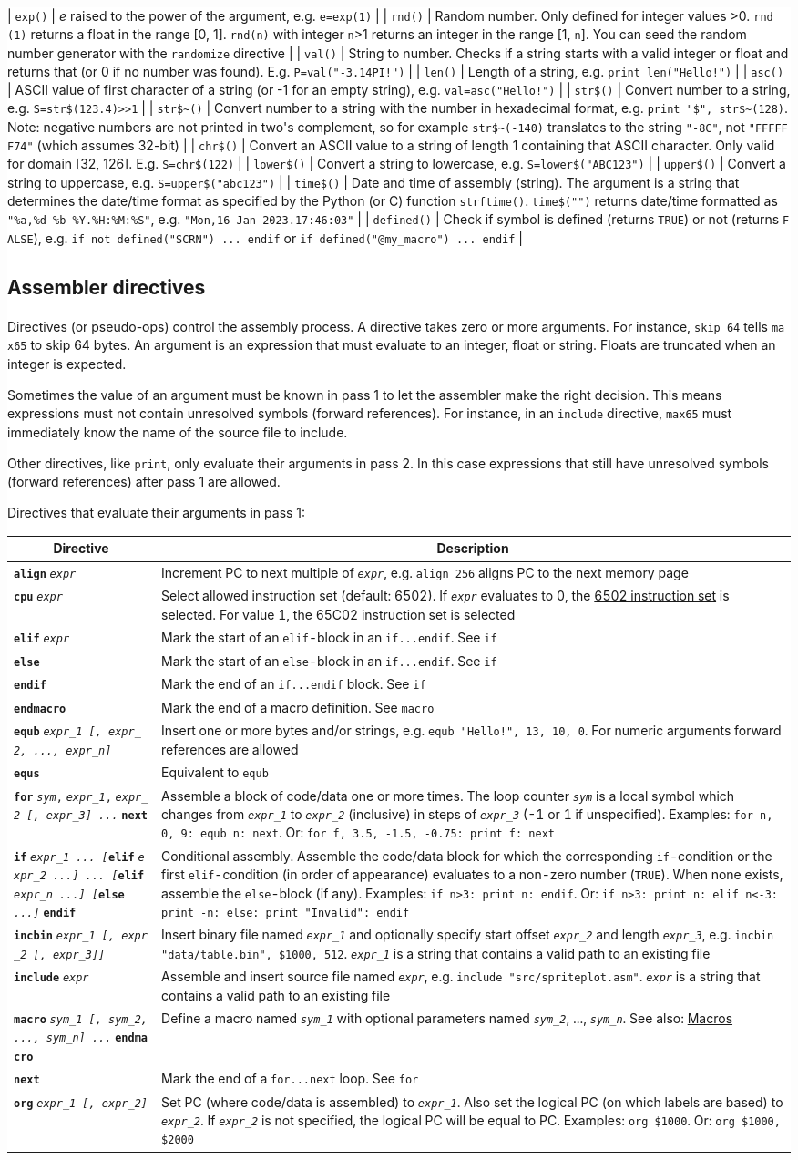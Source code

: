 | `exp()` | _e_ raised to the power of the argument, e.g. `e=exp(1)` |
| `rnd()` | Random number. Only defined for integer values >0. `rnd(1)` returns a float in the range [0, 1]. `rnd(n)` with integer `n`>1 returns an integer in the range [1, `n`]. You can seed the random number generator with the `randomize` directive |
| `val()` | String to number. Checks if a string starts with a valid integer or float and returns that (or 0 if no number was found). E.g. `P=val("-3.14PI!")` |
| `len()` | Length of a string, e.g. `print len("Hello!")` |
| `asc()` | ASCII value of first character of a string (or -1 for an empty string), e.g. `val=asc("Hello!")` |
| `str$()` | Convert number to a string, e.g. `S=str$(123.4)>>1` |
| `str$~()` | Convert number to a string with the number in hexadecimal format, e.g. `print "$", str$~(128)`. Note: negative numbers are not printed in two's complement, so for example `str$~(-140)` translates to the string `"-8C"`, not `"FFFFFF74"` (which assumes 32-bit) |
| `chr$()` | Convert an ASCII value to a string of length 1 containing that ASCII character. Only valid for domain [32, 126]. E.g. `S=chr$(122)` |
| `lower$()` | Convert a string to lowercase, e.g. `S=lower$("ABC123")` |
| `upper$()` | Convert a string to uppercase, e.g. `S=upper$("abc123")` |
| `time$()` | Date and time of assembly (string). The argument is a string that determines the date/time format as specified by the Python (or C) function `strftime()`.  `time$("")` returns date/time formatted as `"%a,%d %b %Y.%H:%M:%S"`, e.g. `"Mon,16 Jan 2023.17:46:03"` |
| `defined()` | Check if symbol is defined (returns `TRUE`) or not (returns `FALSE`), e.g. `if not defined("SCRN") ... endif` or `if defined("@my_macro") ... endif` |

## Assembler directives

Directives (or pseudo-ops) control the assembly process. A directive takes zero or more arguments. For instance, `skip 64` tells `max65` to skip 64 bytes. An argument is an expression that must evaluate to an integer, float or string. Floats are truncated when an integer is expected. 

Sometimes the value of an argument must be known in pass 1 to let the assembler make the right decision. This means expressions must not contain unresolved symbols (forward references). For instance, in an `include` directive, `max65` must immediately know the name of the source file to include. 

Other directives, like `print`, only evaluate their arguments in pass 2. In this case expressions that still have unresolved symbols (forward references) after pass 1 are allowed.

Directives that evaluate their arguments in pass 1:

| Directive | Description |
|-|-|
| **`align`** _`expr`_ | Increment PC to next multiple of _`expr`_, e.g. `align 256` aligns PC to the next memory page |
| **`cpu`** _`expr`_ | Select allowed instruction set (default: 6502). If _`expr`_ evaluates to 0, the [6502 instruction set](#6502) is selected. For value 1, the [65C02 instruction set](#65c02) is selected |
| **`elif`** _`expr`_ | Mark the start of an `elif`-block in an `if...endif`. See `if` |
| **`else`** | Mark the start of an `else`-block in an `if...endif`. See `if` |
| **`endif`** | Mark the end of an `if...endif` block. See `if` |
| **`endmacro`** | Mark the end of a macro definition. See `macro` |
| **`equb`** _`expr_1 [, expr_2, ..., expr_n]`_ | Insert one or more bytes and/or strings, e.g. `equb "Hello!", 13, 10, 0`. For numeric arguments forward references are allowed |
| **`equs`** | Equivalent to `equb` |
| **`for`** _`sym`_`,` _`expr_1`_`,` _`expr_2 [, expr_3] ...`_ **`next`** | Assemble a block of code/data one or more times. The loop counter _`sym`_ is a local symbol which changes from _`expr_1`_ to _`expr_2`_ (inclusive) in steps of _`expr_3`_ (-1 or 1 if unspecified). Examples: `for n, 0, 9: equb n: next`. Or: `for f, 3.5, -1.5, -0.75: print f: next` |
| **`if`** _`expr_1 ... [`_**`elif`** _`expr_2 ...] ... [`_**`elif`** _`expr_n ...] [`_**`else`** _`...]`_ **`endif`** | Conditional assembly. Assemble the code/data block for which the corresponding `if`-condition or the first `elif`-condition (in order of appearance) evaluates to a non-zero number (`TRUE`). When none exists, assemble the `else`-block (if any). Examples: `if n>3: print n: endif`. Or: `if n>3: print n: elif n<-3: print -n: else: print "Invalid": endif` |
| **`incbin`** _`expr_1 [, expr_2 [, expr_3]]`_ | Insert binary file named _`expr_1`_ and optionally specify start offset _`expr_2`_ and length _`expr_3`_, e.g. `incbin "data/table.bin", $1000, 512`. _`expr_1`_ is a string that contains a valid path to an existing file |
| **`include`** _`expr`_ | Assemble and insert source file named _`expr`_, e.g. `include "src/spriteplot.asm"`. _`expr`_ is a string that contains a valid path to an existing file |
| **`macro`** _`sym_1 [, sym_2, ..., sym_n] ...`_ **`endmacro`** | Define a macro named _`sym_1`_ with optional parameters named _`sym_2`_, ..., _`sym_n`_. See also: [Macros](#macros) |
| **`next`** | Mark the end of a `for...next` loop. See `for` |
| **`org`** _`expr_1 [, expr_2]`_  | Set PC (where code/data is assembled) to _`expr_1`_. Also set the logical PC (on which labels are based) to _`expr_2`_. If _`expr_2`_ is not specified, the logical PC will be equal to PC. Examples: `org $1000`. Or: `org $1000, $2000` |